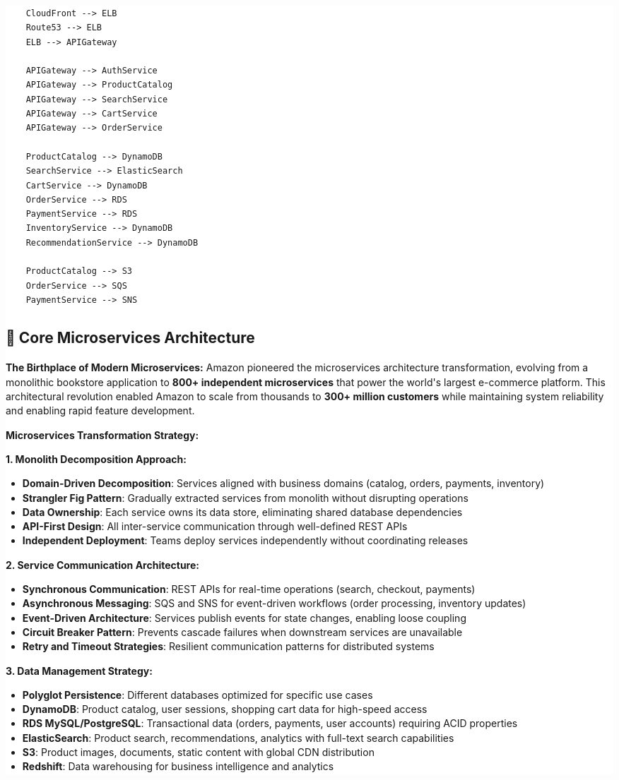 ```mermaid
    CloudFront --> ELB
    Route53 --> ELB
    ELB --> APIGateway
    
    APIGateway --> AuthService
    APIGateway --> ProductCatalog
    APIGateway --> SearchService
    APIGateway --> CartService
    APIGateway --> OrderService
    
    ProductCatalog --> DynamoDB
    SearchService --> ElasticSearch
    CartService --> DynamoDB
    OrderService --> RDS
    PaymentService --> RDS
    InventoryService --> DynamoDB
    RecommendationService --> DynamoDB
    
    ProductCatalog --> S3
    OrderService --> SQS
    PaymentService --> SNS
```

## 🔧 Core Microservices Architecture

**The Birthplace of Modern Microservices:**
Amazon pioneered the microservices architecture transformation, evolving from a monolithic bookstore application to **800+ independent microservices** that power the world's largest e-commerce platform. This architectural revolution enabled Amazon to scale from thousands to **300+ million customers** while maintaining system reliability and enabling rapid feature development.

**Microservices Transformation Strategy:**

**1. Monolith Decomposition Approach:**
- **Domain-Driven Decomposition**: Services aligned with business domains (catalog, orders, payments, inventory)
- **Strangler Fig Pattern**: Gradually extracted services from monolith without disrupting operations
- **Data Ownership**: Each service owns its data store, eliminating shared database dependencies
- **API-First Design**: All inter-service communication through well-defined REST APIs
- **Independent Deployment**: Teams deploy services independently without coordinating releases

**2. Service Communication Architecture:**
- **Synchronous Communication**: REST APIs for real-time operations (search, checkout, payments)
- **Asynchronous Messaging**: SQS and SNS for event-driven workflows (order processing, inventory updates)
- **Event-Driven Architecture**: Services publish events for state changes, enabling loose coupling
- **Circuit Breaker Pattern**: Prevents cascade failures when downstream services are unavailable
- **Retry and Timeout Strategies**: Resilient communication patterns for distributed systems

**3. Data Management Strategy:**
- **Polyglot Persistence**: Different databases optimized for specific use cases
- **DynamoDB**: Product catalog, user sessions, shopping cart data for high-speed access
- **RDS MySQL/PostgreSQL**: Transactional data (orders, payments, user accounts) requiring ACID properties
- **ElasticSearch**: Product search, recommendations, analytics with full-text search capabilities
- **S3**: Product images, documents, static content with global CDN distribution
- **Redshift**: Data warehousing for business intelligence and analytics

